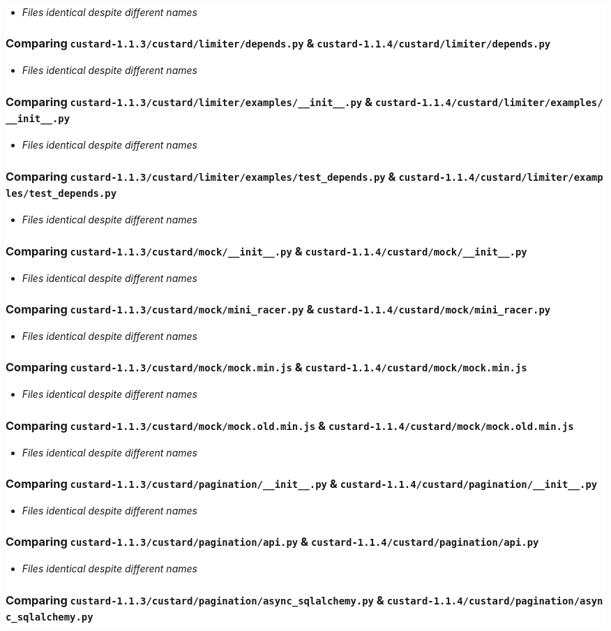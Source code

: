  * *Files identical despite different names*

### Comparing `custard-1.1.3/custard/limiter/depends.py` & `custard-1.1.4/custard/limiter/depends.py`

 * *Files identical despite different names*

### Comparing `custard-1.1.3/custard/limiter/examples/__init__.py` & `custard-1.1.4/custard/limiter/examples/__init__.py`

 * *Files identical despite different names*

### Comparing `custard-1.1.3/custard/limiter/examples/test_depends.py` & `custard-1.1.4/custard/limiter/examples/test_depends.py`

 * *Files identical despite different names*

### Comparing `custard-1.1.3/custard/mock/__init__.py` & `custard-1.1.4/custard/mock/__init__.py`

 * *Files identical despite different names*

### Comparing `custard-1.1.3/custard/mock/mini_racer.py` & `custard-1.1.4/custard/mock/mini_racer.py`

 * *Files identical despite different names*

### Comparing `custard-1.1.3/custard/mock/mock.min.js` & `custard-1.1.4/custard/mock/mock.min.js`

 * *Files identical despite different names*

### Comparing `custard-1.1.3/custard/mock/mock.old.min.js` & `custard-1.1.4/custard/mock/mock.old.min.js`

 * *Files identical despite different names*

### Comparing `custard-1.1.3/custard/pagination/__init__.py` & `custard-1.1.4/custard/pagination/__init__.py`

 * *Files identical despite different names*

### Comparing `custard-1.1.3/custard/pagination/api.py` & `custard-1.1.4/custard/pagination/api.py`

 * *Files identical despite different names*

### Comparing `custard-1.1.3/custard/pagination/async_sqlalchemy.py` & `custard-1.1.4/custard/pagination/async_sqlalchemy.py`
